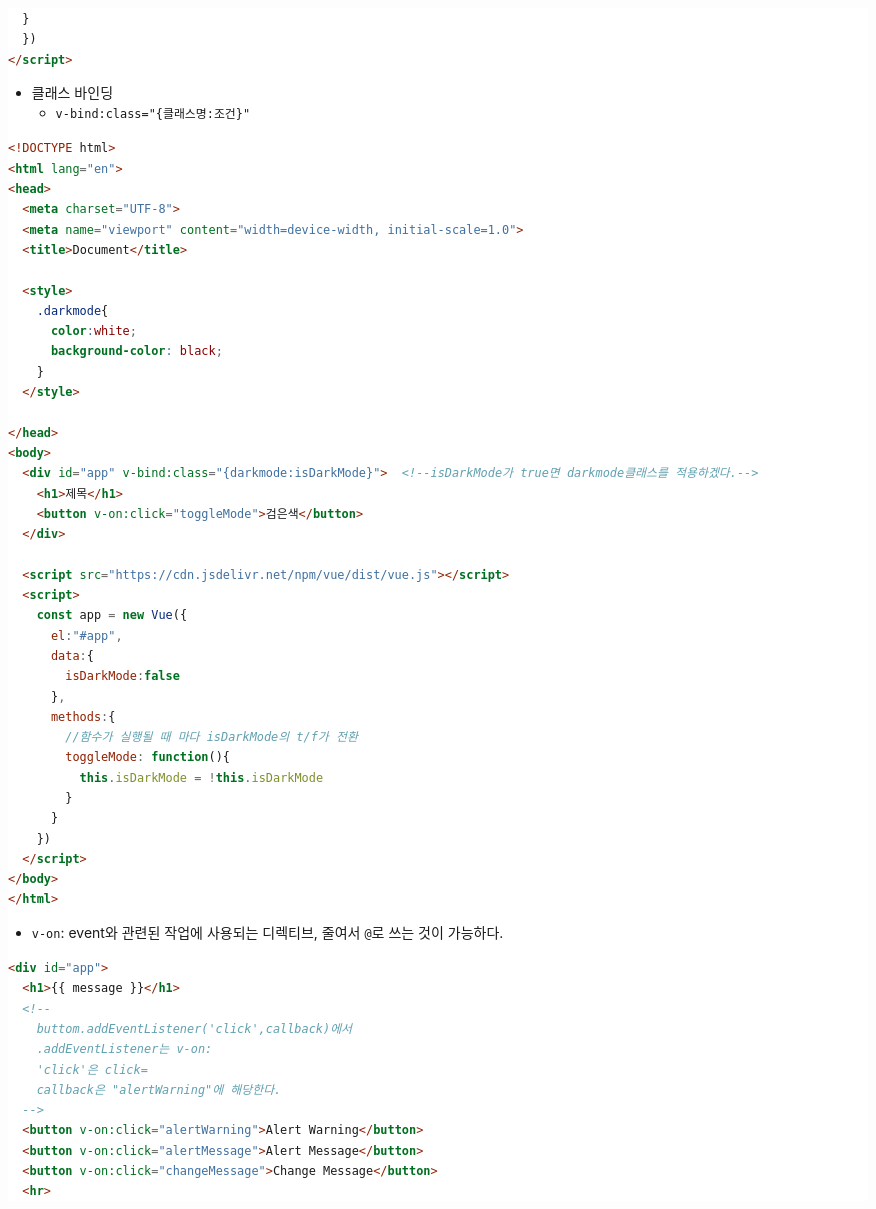   ```html
    }
    })
  </script>
  ```

  - 클래스 바인딩
      - `v-bind:class="{클래스명:조건}"`

  ```html
  <!DOCTYPE html>
  <html lang="en">
  <head>
    <meta charset="UTF-8">
    <meta name="viewport" content="width=device-width, initial-scale=1.0">
    <title>Document</title>
  
    <style>
      .darkmode{
        color:white;
        background-color: black;
      }
    </style>
  
  </head>
  <body>
    <div id="app" v-bind:class="{darkmode:isDarkMode}">  <!--isDarkMode가 true면 darkmode클래스를 적용하겠다.-->
      <h1>제목</h1>
      <button v-on:click="toggleMode">검은색</button>
    </div>
  
    <script src="https://cdn.jsdelivr.net/npm/vue/dist/vue.js"></script>
    <script>
      const app = new Vue({
        el:"#app",
        data:{
          isDarkMode:false
        },
        methods:{
          //함수가 실행될 때 마다 isDarkMode의 t/f가 전환
          toggleMode: function(){
            this.isDarkMode = !this.isDarkMode
          }
        }
      })
    </script>
  </body>
  </html>
  ```

  - `v-on`: event와 관련된 작업에 사용되는 디렉티브,  줄여서 `@`로 쓰는 것이 가능하다.

  ```html
  <div id="app">
    <h1>{{ message }}</h1>
    <!--
      buttom.addEventListener('click',callback)에서
      .addEventListener는 v-on:
      'click'은 click=
      callback은 "alertWarning"에 해당한다.
    -->
    <button v-on:click="alertWarning">Alert Warning</button>
    <button v-on:click="alertMessage">Alert Message</button>
    <button v-on:click="changeMessage">Change Message</button>
    <hr>
  ```